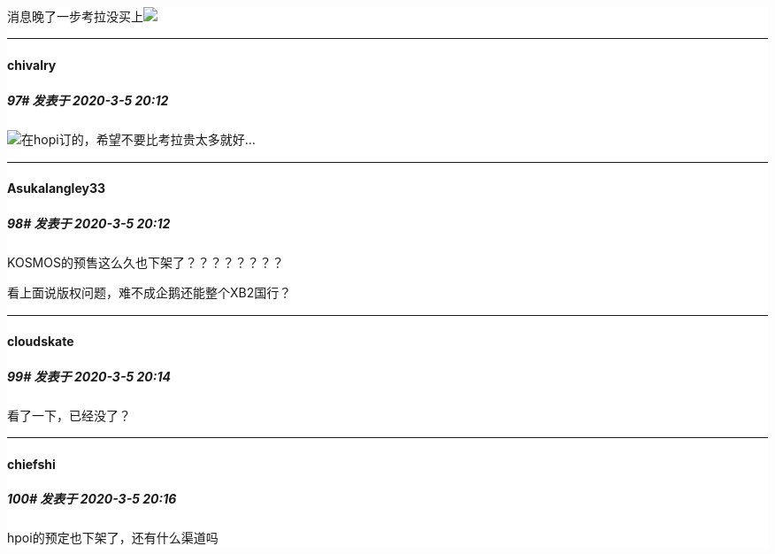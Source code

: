 


消息晚了一步考拉没买上<img src="https://static.saraba1st.com/image/smiley/face2017/067.png" referrerpolicy="no-referrer">







-----

####  chivalry  
##### 97#       发表于 2020-3-5 20:12



<img src="https://static.saraba1st.com/image/smiley/face2017/025.png" referrerpolicy="no-referrer">在hopi订的，希望不要比考拉贵太多就好…







-----

####  Asukalangley33  
##### 98#       发表于 2020-3-5 20:12




KOSMOS的预售这么久也下架了？？？？？？？？


看上面说版权问题，难不成企鹅还能整个XB2国行？







-----

####  cloudskate  
##### 99#       发表于 2020-3-5 20:14




看了一下，已经没了？







-----

####  chiefshi  
##### 100#       发表于 2020-3-5 20:16




hpoi的预定也下架了，还有什么渠道吗
